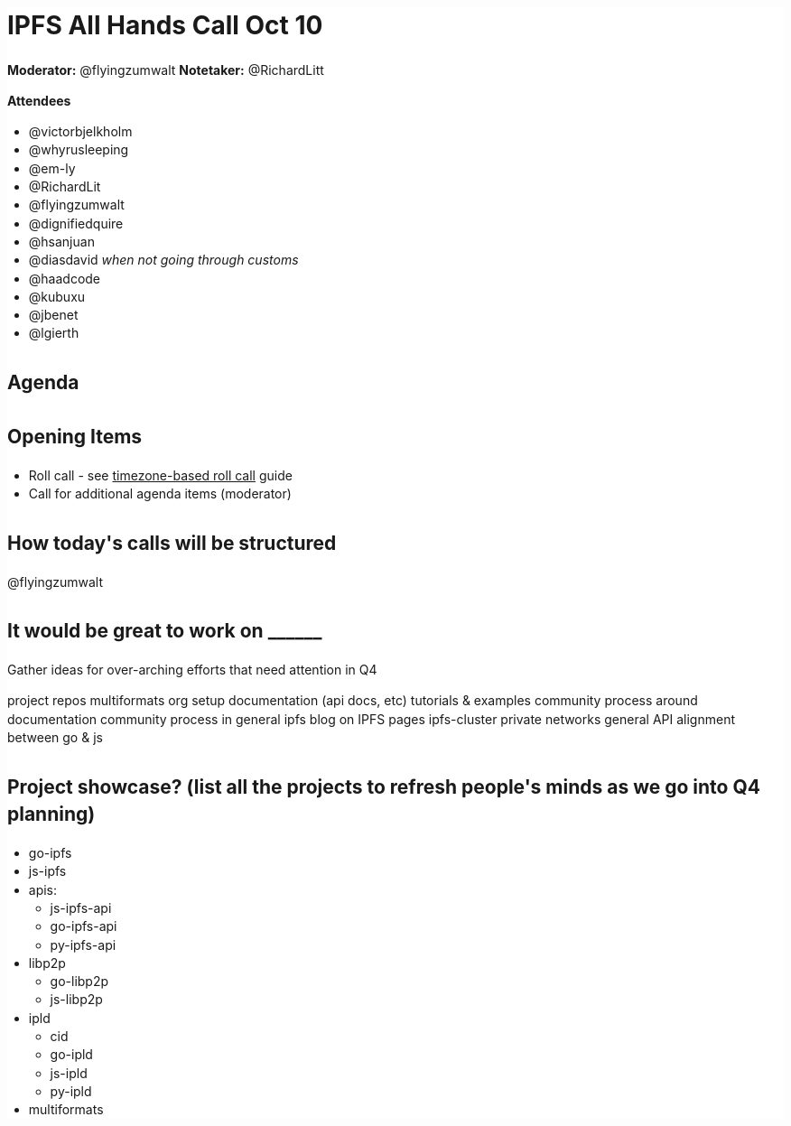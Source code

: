 # IPFS All Hands Call Oct 10

**Moderator:**  @flyingzumwalt
**Notetaker:**  @RichardLitt

**Attendees** 
- @victorbjelkholm
- @whyrusleeping
- @em-ly
- @RichardLit
- @flyingzumwalt
- @dignifiedquire
- @hsanjuan
- @diasdavid _when not going through customs_
- @haadcode
- @kubuxu
- @jbenet
- @lgierth

## Agenda

## Opening Items
- Roll call - see [timezone-based roll call](../admin-guides/timezone-rollcall.md) guide
- Call for additional agenda items (moderator)

## How today's calls will be structured
@flyingzumwalt

## It would be great to work on ______
Gather ideas for over-arching efforts that need attention in Q4

project repos
multiformats
org setup
documentation (api docs, etc)
tutorials & examples
community process around documentation
community process in general
ipfs blog on IPFS pages
ipfs-cluster
private networks
general API alignment between go & js

## Project showcase? (list all the projects to refresh people's minds as we go into Q4 planning)
- go-ipfs
- js-ipfs
- apis:
  - js-ipfs-api
  - go-ipfs-api
  - py-ipfs-api
- libp2p
  - go-libp2p
  - js-libp2p
- ipld
  - cid
  - go-ipld
  - js-ipld
  - py-ipld
- multiformats